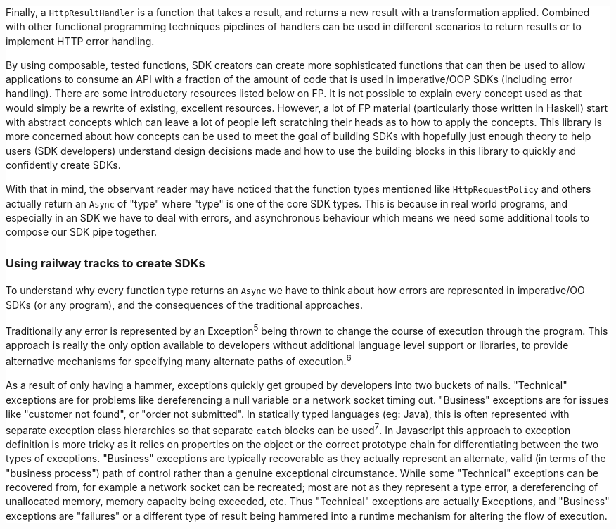 Finally, a `HttpResultHandler` is a function that takes a result, and returns a new result 
with a transformation applied. Combined with other functional programming techniques pipelines
of handlers can be used in different scenarios to return results or to implement HTTP error
handling.

By using composable, tested functions, SDK creators can create more sophisticated functions
that can then be used to allow applications to consume an API with a fraction of the amount of
code that is used in imperative/OOP SDKs (including error handling). There are some 
introductory resources listed below on FP. It is not possible to explain every concept used as 
that would simply be a rewrite of existing, excellent resources. However, a lot of FP material
(particularly those written in Haskell) [start with abstract concepts](https://byorgey.wordpress.com/2009/01/12/abstraction-intuition-and-the-monad-tutorial-fallacy/) 
which can leave a lot of people left scratching their heads as to how to apply the concepts. 
This library is more concerned about how concepts can be used to meet the goal of building SDKs
with hopefully just enough theory to help users (SDK developers) understand design decisions
made and how to use the building blocks in this library to quickly and confidently create SDKs.

With that in mind, the observant reader may have noticed that the function types mentioned like
`HttpRequestPolicy` and others actually return an `Async` of "type" where "type" is one of the
core SDK types. This is because in real world programs, and especially in an SDK we have to deal
with errors, and asynchronous behaviour which means we need some additional tools to compose 
our SDK pipe together.

### Using railway tracks to create SDKs

To understand why every function type returns an `Async` we have to think about how 
errors are represented in imperative/OO SDKs (or any program), and the consequences of the
traditional approaches.

Traditionally any error is represented by an [Exception<sup>5</sup>](https://docs.oracle.com/javase/tutorial/essential/exceptions/definition.html) being thrown to change the
course of execution through the program. This approach is really the only option available to developers
without additional language level support or libraries, to provide alternative mechanisms for
specifying many alternate paths of execution.<sup>6</sup>

As a result of only having a hammer, exceptions quickly get grouped by developers into 
[two buckets of nails](https://www.oreilly.com/library/view/97-things-every/9780596809515/ch21.html). 
"Technical" exceptions are for problems like dereferencing a null variable or a network socket
timing out. "Business" exceptions are for issues like "customer not found", or 
"order not submitted". In statically typed languages (eg: Java), this is often represented with
separate exception class hierarchies so that separate `catch` blocks can be used<sup>7</sup>. In
Javascript this approach to exception definition is more tricky as it relies on properties on 
the object or the correct prototype chain for differentiating between the two types of 
exceptions. "Business" exceptions are typically recoverable as they actually represent an 
alternate, valid (in terms of the "business process") path of control rather than a genuine 
exceptional circumstance.  While some "Technical" exceptions can be recovered from, for example
a network socket can be recreated; most are not as they represent a type error, a dereferencing
of unallocated memory, memory capacity being exceeded, etc. Thus "Technical" exceptions are 
actually Exceptions, and "Business" exceptions are "failures" or a different type of result 
being hammered into a runtime mechanism for altering the flow of execution.
